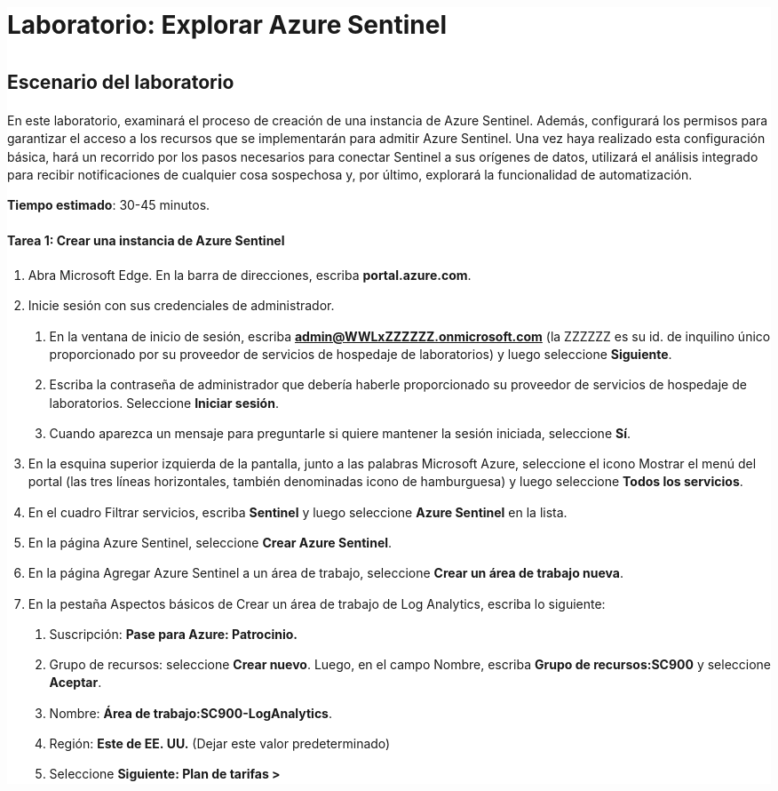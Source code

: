 ﻿---
lab:
    title: 'Explorar Azure Sentinel'
    module: 'Módulo 3, lección 3: Describir las funcionalidades de las soluciones de seguridad de Microsoft. Describir las funcionalidades de seguridad de Azure Sentinel'
---


# Laboratorio: Explorar Azure Sentinel 

## Escenario del laboratorio
En este laboratorio, examinará el proceso de creación de una instancia de Azure Sentinel.  Además, configurará los permisos para garantizar el acceso a los recursos que se implementarán para admitir Azure Sentinel.  Una vez haya realizado esta configuración básica, hará un recorrido por los pasos necesarios para conectar Sentinel a sus orígenes de datos, utilizará el análisis integrado para recibir notificaciones de cualquier cosa sospechosa y, por último, explorará la funcionalidad de automatización.  

  

**Tiempo estimado**: 30-45 minutos.

#### Tarea 1:  Crear una instancia de Azure Sentinel

1. Abra Microsoft Edge. En la barra de direcciones, escriba **portal.azure.com**.

2. Inicie sesión con sus credenciales de administrador.
    1. En la ventana de inicio de sesión, escriba **admin@WWLxZZZZZZ.onmicrosoft.com** (la ZZZZZZ es su id. de inquilino único proporcionado por su proveedor de servicios de hospedaje de laboratorios) y luego seleccione **Siguiente**.
    
    1. Escriba la contraseña de administrador que debería haberle proporcionado su proveedor de servicios de hospedaje de laboratorios. Seleccione **Iniciar sesión**.
    1. Cuando aparezca un mensaje para preguntarle si quiere mantener la sesión iniciada, seleccione **Sí**.

3. En la esquina superior izquierda de la pantalla, junto a las palabras Microsoft Azure, seleccione el icono Mostrar el menú del portal (las tres líneas horizontales, también denominadas icono de hamburguesa) y luego seleccione **Todos los servicios**.  

4. En el cuadro Filtrar servicios, escriba **Sentinel** y luego seleccione **Azure Sentinel** en la lista.

5. En la página Azure Sentinel, seleccione **Crear Azure Sentinel**.

6. En la página Agregar Azure Sentinel a un área de trabajo, seleccione **Crear un área de trabajo nueva**.

7. En la pestaña Aspectos básicos de Crear un área de trabajo de Log Analytics, escriba lo siguiente:
    1. Suscripción:  **Pase para Azure: Patrocinio.**
   
    1. Grupo de recursos: seleccione **Crear nuevo**. Luego, en el campo Nombre, escriba **Grupo de recursos:SC900** y seleccione **Aceptar**.
    1. Nombre: **Área de trabajo:SC900-LogAnalytics**.
    1. Región: **Este de EE. UU.** (Dejar este valor predeterminado)
    1. Seleccione **Siguiente: Plan de tarifas >**
